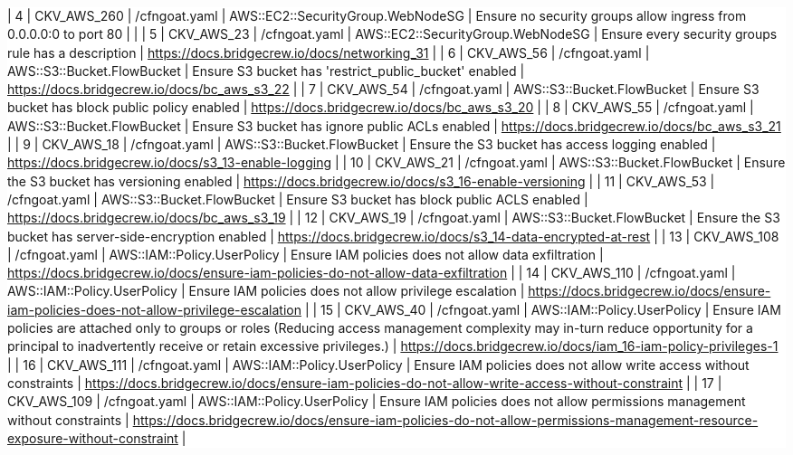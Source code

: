|  4 | CKV_AWS_260 | /cfngoat.yaml | AWS::EC2::SecurityGroup.WebNodeSG         | Ensure no security groups allow ingress from 0.0.0.0:0 to port 80                                                                                                                                        |                                                                                                                              |
|  5 | CKV_AWS_23  | /cfngoat.yaml | AWS::EC2::SecurityGroup.WebNodeSG         | Ensure every security groups rule has a description                                                                                                                                                      | https://docs.bridgecrew.io/docs/networking_31                                                                                |
|  6 | CKV_AWS_56  | /cfngoat.yaml | AWS::S3::Bucket.FlowBucket                | Ensure S3 bucket has 'restrict_public_bucket' enabled                                                                                                                                                    | https://docs.bridgecrew.io/docs/bc_aws_s3_22                                                                                 |
|  7 | CKV_AWS_54  | /cfngoat.yaml | AWS::S3::Bucket.FlowBucket                | Ensure S3 bucket has block public policy enabled                                                                                                                                                         | https://docs.bridgecrew.io/docs/bc_aws_s3_20                                                                                 |
|  8 | CKV_AWS_55  | /cfngoat.yaml | AWS::S3::Bucket.FlowBucket                | Ensure S3 bucket has ignore public ACLs enabled                                                                                                                                                          | https://docs.bridgecrew.io/docs/bc_aws_s3_21                                                                                 |
|  9 | CKV_AWS_18  | /cfngoat.yaml | AWS::S3::Bucket.FlowBucket                | Ensure the S3 bucket has access logging enabled                                                                                                                                                          | https://docs.bridgecrew.io/docs/s3_13-enable-logging                                                                         |
| 10 | CKV_AWS_21  | /cfngoat.yaml | AWS::S3::Bucket.FlowBucket                | Ensure the S3 bucket has versioning enabled                                                                                                                                                              | https://docs.bridgecrew.io/docs/s3_16-enable-versioning                                                                      |
| 11 | CKV_AWS_53  | /cfngoat.yaml | AWS::S3::Bucket.FlowBucket                | Ensure S3 bucket has block public ACLS enabled                                                                                                                                                           | https://docs.bridgecrew.io/docs/bc_aws_s3_19                                                                                 |
| 12 | CKV_AWS_19  | /cfngoat.yaml | AWS::S3::Bucket.FlowBucket                | Ensure the S3 bucket has server-side-encryption enabled                                                                                                                                                  | https://docs.bridgecrew.io/docs/s3_14-data-encrypted-at-rest                                                                 |
| 13 | CKV_AWS_108 | /cfngoat.yaml | AWS::IAM::Policy.UserPolicy               | Ensure IAM policies does not allow data exfiltration                                                                                                                                                     | https://docs.bridgecrew.io/docs/ensure-iam-policies-do-not-allow-data-exfiltration                                           |
| 14 | CKV_AWS_110 | /cfngoat.yaml | AWS::IAM::Policy.UserPolicy               | Ensure IAM policies does not allow privilege escalation                                                                                                                                                  | https://docs.bridgecrew.io/docs/ensure-iam-policies-does-not-allow-privilege-escalation                                      |
| 15 | CKV_AWS_40  | /cfngoat.yaml | AWS::IAM::Policy.UserPolicy               | Ensure IAM policies are attached only to groups or roles (Reducing access management complexity may in-turn reduce opportunity for a principal to inadvertently receive or retain excessive privileges.) | https://docs.bridgecrew.io/docs/iam_16-iam-policy-privileges-1                                                               |
| 16 | CKV_AWS_111 | /cfngoat.yaml | AWS::IAM::Policy.UserPolicy               | Ensure IAM policies does not allow write access without constraints                                                                                                                                      | https://docs.bridgecrew.io/docs/ensure-iam-policies-do-not-allow-write-access-without-constraint                             |
| 17 | CKV_AWS_109 | /cfngoat.yaml | AWS::IAM::Policy.UserPolicy               | Ensure IAM policies does not allow permissions management without constraints                                                                                                                            | https://docs.bridgecrew.io/docs/ensure-iam-policies-do-not-allow-permissions-management-resource-exposure-without-constraint |